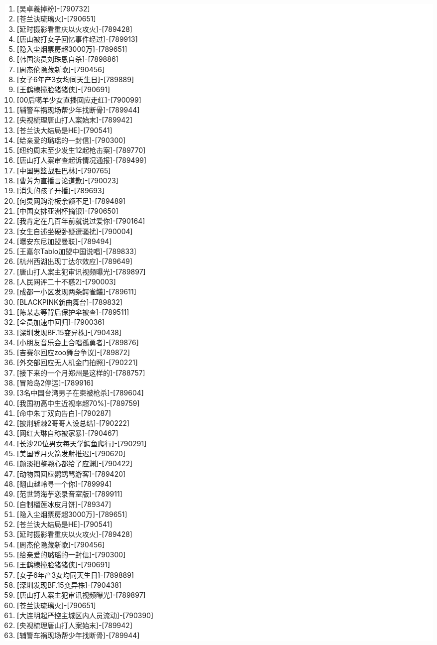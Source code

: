 
1. [吴卓羲掉粉]-[790732]
1. [苍兰诀琉璃火]-[790651]
1. [延时摄影看重庆以火攻火]-[789428]
1. [唐山被打女子回忆事件经过]-[789913]
1. [隐入尘烟票房超3000万]-[789651]
1. [韩国演员刘珠恩自杀]-[789886]
1. [周杰伦隐藏新歌]-[790456]
1. [女子6年产3女均同天生日]-[789889]
1. [王鹤棣撞脸猪猪侠]-[790691]
1. [00后噶羊少女直播回应走红]-[790099]
1. [辅警车祸现场帮少年找断骨]-[789944]
1. [央视梳理唐山打人案始末]-[789942]
1. [苍兰诀大结局是HE]-[790541]
1. [给亲爱的璐瑶的一封信]-[790300]
1. [纽约周末至少发生12起枪击案]-[789770]
1. [唐山打人案审查起诉情况通报]-[789499]
1. [中国男篮战胜巴林]-[790765]
1. [曹芳为直播言论道歉]-[790023]
1. [消失的孩子开播]-[789693]
1. [何炅网购滑板余额不足]-[789489]
1. [中国女排亚洲杯摘银]-[790650]
1. [我肯定在几百年前就说过爱你]-[790164]
1. [女生自述坐硬卧疑遭骚扰]-[790004]
1. [曝安东尼加盟曼联]-[789494]
1. [王嘉尔Tablo加盟中国说唱]-[789833]
1. [杭州西湖出现丁达尔效应]-[789649]
1. [唐山打人案主犯审讯视频曝光]-[789897]
1. [人民网评二十不惑2]-[790003]
1. [成都一小区发现两条鳄雀鳝]-[789611]
1. [BLACKPINK新曲舞台]-[789832]
1. [陈某志等背后保护伞被查]-[789511]
1. [全员加速中回归]-[790036]
1. [深圳发现BF.15变异株]-[790438]
1. [小朋友音乐会上合唱孤勇者]-[789876]
1. [吉赛尔回应zoo舞台争议]-[789872]
1. [外交部回应无人机金门拍照]-[790221]
1. [接下来的一个月郑州是这样的]-[788757]
1. [冒险岛2停运]-[789916]
1. [3名中国台湾男子在柬被枪杀]-[789604]
1. [我国初高中生近视率超70%]-[789759]
1. [命中朱丁双向告白]-[790287]
1. [披荆斩棘2哥哥人设总结]-[790222]
1. [网红大琳自称被家暴]-[790467]
1. [长沙20位男女每天学鳄鱼爬行]-[790291]
1. [美国登月火箭发射推迟]-[790620]
1. [颜淡把整颗心都给了应渊]-[790422]
1. [动物园回应鹦鹉骂游客]-[789420]
1. [翻山越岭寻一个你]-[789994]
1. [范世錡海芋恋录音室版]-[789911]
1. [自制榴莲冰皮月饼]-[789347]
1. [隐入尘烟票房超3000万]-[789651]
1. [苍兰诀大结局是HE]-[790541]
1. [延时摄影看重庆以火攻火]-[789428]
1. [周杰伦隐藏新歌]-[790456]
1. [给亲爱的璐瑶的一封信]-[790300]
1. [王鹤棣撞脸猪猪侠]-[790691]
1. [女子6年产3女均同天生日]-[789889]
1. [深圳发现BF.15变异株]-[790438]
1. [唐山打人案主犯审讯视频曝光]-[789897]
1. [苍兰诀琉璃火]-[790651]
1. [大连明起严控主城区内人员流动]-[790390]
1. [央视梳理唐山打人案始末]-[789942]
1. [辅警车祸现场帮少年找断骨]-[789944]